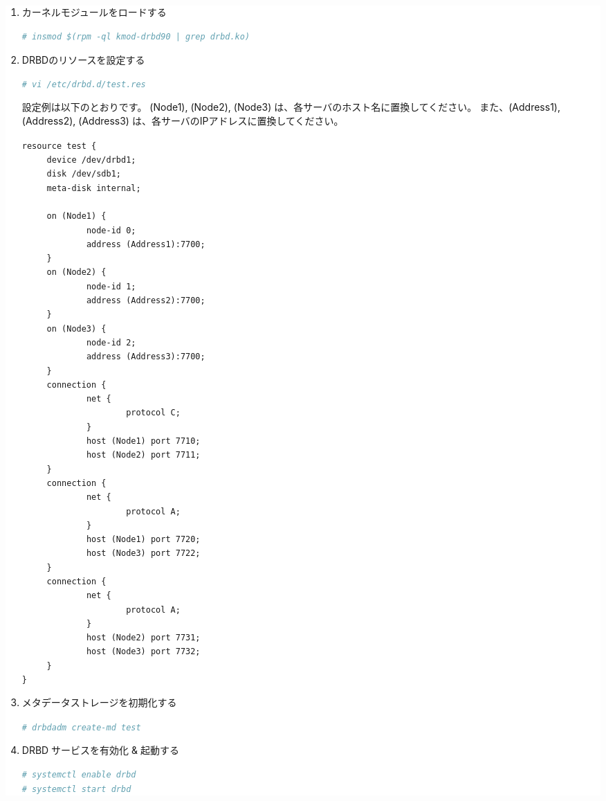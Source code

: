 1. カーネルモジュールをロードする
   ```sh
   # insmod $(rpm -ql kmod-drbd90 | grep drbd.ko)
   ```
1. DRBDのリソースを設定する
   ```sh
   # vi /etc/drbd.d/test.res
   ```
   設定例は以下のとおりです。
   (Node1), (Node2), (Node3) は、各サーバのホスト名に置換してください。
   また、(Address1), (Address2), (Address3) は、各サーバのIPアドレスに置換してください。
   ```
   resource test {
        device /dev/drbd1;
        disk /dev/sdb1;
        meta-disk internal;

        on (Node1) {
                node-id 0;
                address (Address1):7700;
        }
        on (Node2) {
                node-id 1;
                address (Address2):7700;
        }
        on (Node3) {
                node-id 2;
                address (Address3):7700;
        }
        connection {
                net {
                        protocol C;
                }
                host (Node1) port 7710;
                host (Node2) port 7711;
        }
        connection {
                net {
                        protocol A;
                }
                host (Node1) port 7720;
                host (Node3) port 7722;
        }
        connection {
                net {
                        protocol A;
                }
                host (Node2) port 7731;
                host (Node3) port 7732;
        }
   }
   ```
1. メタデータストレージを初期化する
   ```sh
   # drbdadm create-md test
   ```
1. DRBD サービスを有効化 & 起動する
   ```sh
   # systemctl enable drbd
   # systemctl start drbd
   ```
